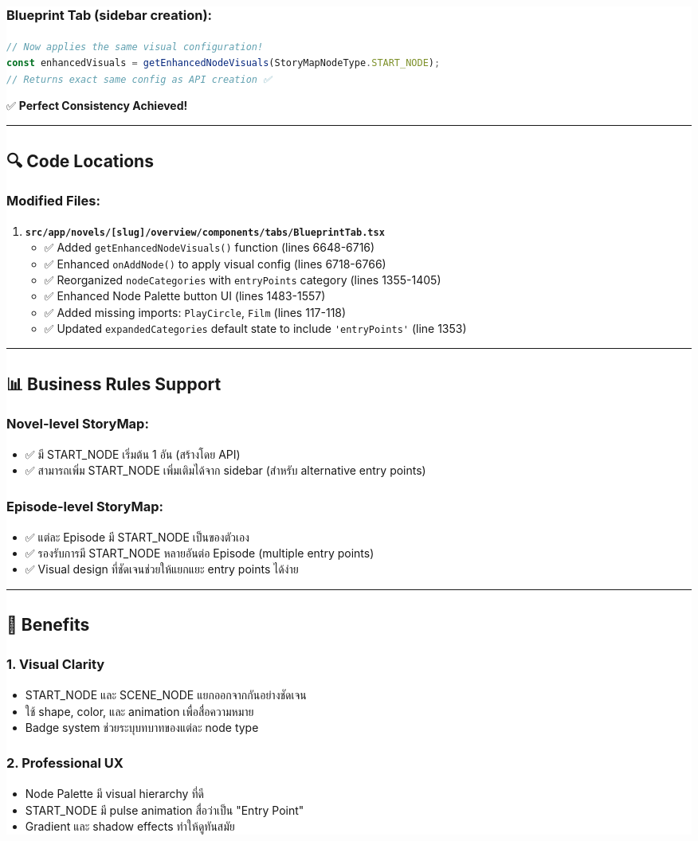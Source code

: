 ### **Blueprint Tab (sidebar creation):**

```typescript
// Now applies the same visual configuration!
const enhancedVisuals = getEnhancedNodeVisuals(StoryMapNodeType.START_NODE);
// Returns exact same config as API creation ✅
```

✅ **Perfect Consistency Achieved!**

---

## 🔍 Code Locations

### **Modified Files:**

1. **`src/app/novels/[slug]/overview/components/tabs/BlueprintTab.tsx`**
   - ✅ Added `getEnhancedNodeVisuals()` function (lines 6648-6716)
   - ✅ Enhanced `onAddNode()` to apply visual config (lines 6718-6766)
   - ✅ Reorganized `nodeCategories` with `entryPoints` category (lines 1355-1405)
   - ✅ Enhanced Node Palette button UI (lines 1483-1557)
   - ✅ Added missing imports: `PlayCircle`, `Film` (lines 117-118)
   - ✅ Updated `expandedCategories` default state to include `'entryPoints'` (line 1353)

---

## 📊 Business Rules Support

### **Novel-level StoryMap:**
- ✅ มี START_NODE เริ่มต้น 1 อัน (สร้างโดย API)
- ✅ สามารถเพิ่ม START_NODE เพิ่มเติมได้จาก sidebar (สำหรับ alternative entry points)

### **Episode-level StoryMap:**
- ✅ แต่ละ Episode มี START_NODE เป็นของตัวเอง
- ✅ รองรับการมี START_NODE หลายอันต่อ Episode (multiple entry points)
- ✅ Visual design ที่ชัดเจนช่วยให้แยกแยะ entry points ได้ง่าย

---

## 🎯 Benefits

### **1. Visual Clarity**
   - START_NODE และ SCENE_NODE แยกออกจากกันอย่างชัดเจน
   - ใช้ shape, color, และ animation เพื่อสื่อความหมาย
   - Badge system ช่วยระบุบทบาทของแต่ละ node type

### **2. Professional UX**
   - Node Palette มี visual hierarchy ที่ดี
   - START_NODE มี pulse animation สื่อว่าเป็น "Entry Point"
   - Gradient และ shadow effects ทำให้ดูทันสมัย
